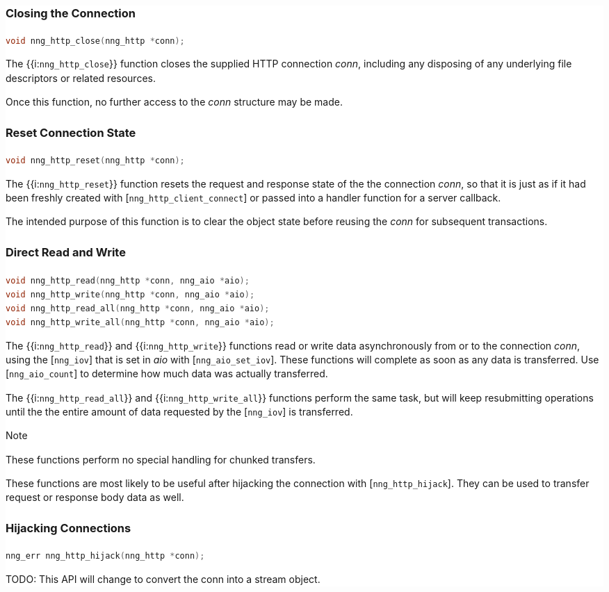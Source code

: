 ### Closing the Connection

```c
void nng_http_close(nng_http *conn);
```

The {{i:`nng_http_close`}} function closes the supplied HTTP connection _conn_,
including any disposing of any underlying file descriptors or related resources.

Once this function, no further access to the _conn_ structure may be made.

### Reset Connection State

```c
void nng_http_reset(nng_http *conn);
```

The {{i:`nng_http_reset`}} function resets the request and response state of the
the connection _conn_, so that it is just as if it had been freshly created with
[`nng_http_client_connect`] or passed into a handler function for a server callback.

The intended purpose of this function is to clear the object state before reusing the _conn_ for
subsequent transactions.

### Direct Read and Write

```c
void nng_http_read(nng_http *conn, nng_aio *aio);
void nng_http_write(nng_http *conn, nng_aio *aio);
void nng_http_read_all(nng_http *conn, nng_aio *aio);
void nng_http_write_all(nng_http *conn, nng_aio *aio);
```

The {{i:`nng_http_read`}} and {{i:`nng_http_write`}} functions read or write data asynchronously from or to the
connection _conn_, using the [`nng_iov`] that is set in _aio_ with [`nng_aio_set_iov`].
These functions will complete as soon as any data is transferred.
Use [`nng_aio_count`] to determine how much data was actually transferred.

The {{i:`nng_http_read_all`}} and {{i:`nng_http_write_all`}} functions perform the same task, but will keep resubmitting
operations until the the entire amount of data requested by the [`nng_iov`] is transferred.

> [!NOTE]
> These functions perform no special handling for chunked transfers.

These functions are most likely to be useful after hijacking the connection with [`nng_http_hijack`].
They can be used to transfer request or response body data as well.

### Hijacking Connections

```c
nng_err nng_http_hijack(nng_http *conn);
```

TODO: This API will change to convert the conn into a stream object.
